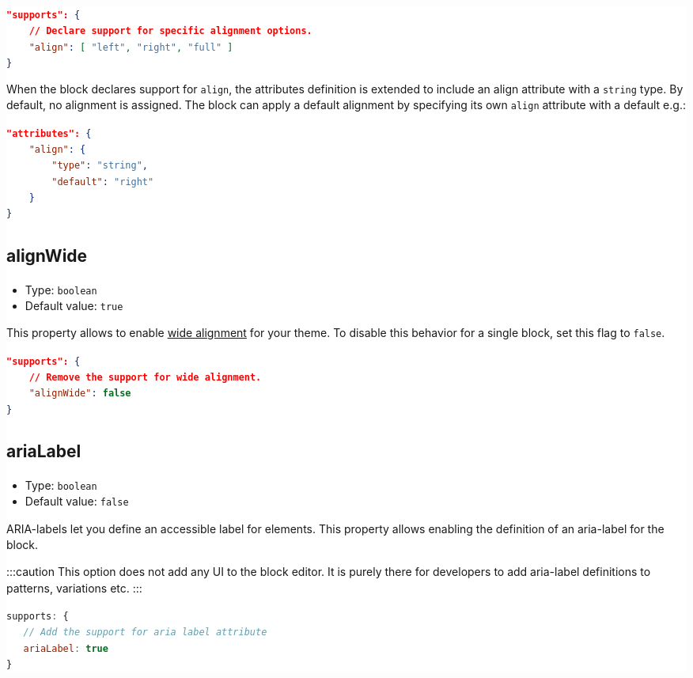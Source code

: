 ```json
"supports": {
    // Declare support for specific alignment options.
    "align": [ "left", "right", "full" ]
}
```

When the block declares support for `align`, the attributes definition is extended to include an align attribute with a `string` type. By default, no alignment is assigned. The block can apply a default alignment by specifying its own `align` attribute with a default e.g.:

```json
"attributes": {
    "align": {
        "type": "string",
        "default": "right"
    }
}
```

## alignWide

- Type: `boolean`
- Default value: `true`

This property allows to enable [wide alignment](https://developer.wordpress.org/block-editor/how-to-guides/themes/theme-support/#wide-alignment) for your theme. To disable this behavior for a single block, set this flag to `false`.

```json
"supports": {
    // Remove the support for wide alignment.
    "alignWide": false
}
```

## ariaLabel

- Type: `boolean`
- Default value: `false`

 ARIA-labels let you define an accessible label for elements. This property allows enabling the definition of an aria-label for the block.

 :::caution
 This option does not add any UI to the block editor. It is purely there for developers to add aria-label definitions to patterns, variations etc.
 :::

 ```js
 supports: {
 	// Add the support for aria label attribute
 	ariaLabel: true
 }
 ```
